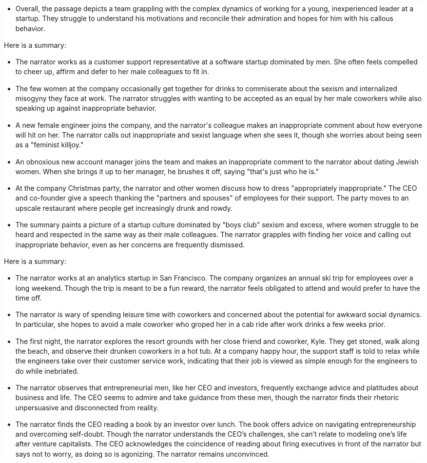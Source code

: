 - Overall, the passage depicts a team grappling with the complex dynamics of working for a young, inexperienced leader at a startup. They struggle to understand his motivations and reconcile their admiration and hopes for him with his callous behavior.

 Here is a summary:

- The narrator works as a customer support representative at a software startup dominated by men. She often feels compelled to cheer up, affirm and defer to her male colleagues to fit in. 

- The few women at the company occasionally get together for drinks to commiserate about the sexism and internalized misogyny they face at work. The narrator struggles with wanting to be accepted as an equal by her male coworkers while also speaking up against inappropriate behavior.

- A new female engineer joins the company, and the narrator's colleague makes an inappropriate comment about how everyone will hit on her. The narrator calls out inappropriate and sexist language when she sees it, though she worries about being seen as a "feminist killjoy."

- An obnoxious new account manager joins the team and makes an inappropriate comment to the narrator about dating Jewish women. When she brings it up to her manager, he brushes it off, saying "that's just who he is."

- At the company Christmas party, the narrator and other women discuss how to dress "appropriately inappropriate." The CEO and co-founder give a speech thanking the "partners and spouses" of employees for their support. The party moves to an upscale restaurant where people get increasingly drunk and rowdy.

- The summary paints a picture of a startup culture dominated by "boys club" sexism and excess, where women struggle to be heard and respected in the same way as their male colleagues. The narrator grapples with finding her voice and calling out inappropriate behavior, even as her concerns are frequently dismissed.

 Here is a summary:

- The narrator works at an analytics startup in San Francisco. The company organizes an annual ski trip for employees over a long weekend. Though the trip is meant to be a fun reward, the narrator feels obligated to attend and would prefer to have the time off. 

- The narrator is wary of spending leisure time with coworkers and concerned about the potential for awkward social dynamics. In particular, she hopes to avoid a male coworker who groped her in a cab ride after work drinks a few weeks prior.

- The first night, the narrator explores the resort grounds with her close friend and coworker, Kyle. They get stoned, walk along the beach, and observe their drunken coworkers in a hot tub. At a company happy hour, the support staff is told to relax while the engineers take over their customer service work, indicating that their job is viewed as simple enough for the engineers to do while inebriated.

- The narrator observes that entrepreneurial men, like her CEO and investors, frequently exchange advice and platitudes about business and life. The CEO seems to admire and take guidance from these men, though the narrator finds their rhetoric unpersuasive and disconnected from reality. 

- The narrator finds the CEO reading a book by an investor over lunch. The book offers advice on navigating entrepreneurship and overcoming self-doubt. Though the narrator understands the CEO’s challenges, she can’t relate to modeling one’s life after venture capitalists. The CEO acknowledges the coincidence of reading about firing executives in front of the narrator but says not to worry, as doing so is agonizing. The narrator remains unconvinced.
